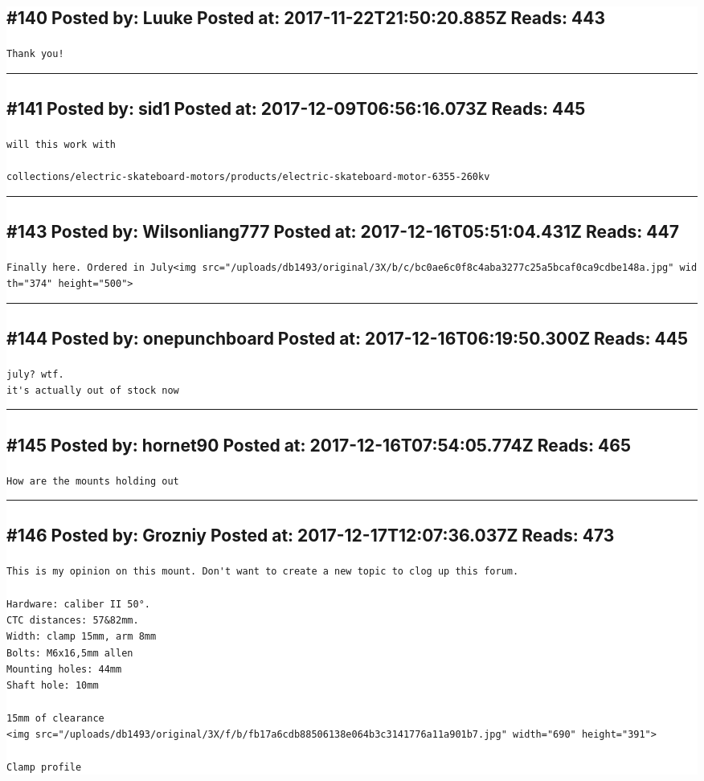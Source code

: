 ## \#140 Posted by: Luuke Posted at: 2017-11-22T21:50:20.885Z Reads: 443

```
Thank you!
```

---
## \#141 Posted by: sid1 Posted at: 2017-12-09T06:56:16.073Z Reads: 445

```
will this work with

collections/electric-skateboard-motors/products/electric-skateboard-motor-6355-260kv
```

---
## \#143 Posted by: Wilsonliang777 Posted at: 2017-12-16T05:51:04.431Z Reads: 447

```
Finally here. Ordered in July<img src="/uploads/db1493/original/3X/b/c/bc0ae6c0f8c4aba3277c25a5bcaf0ca9cdbe148a.jpg" width="374" height="500">
```

---
## \#144 Posted by: onepunchboard Posted at: 2017-12-16T06:19:50.300Z Reads: 445

```
july? wtf. 
it's actually out of stock now
```

---
## \#145 Posted by: hornet90 Posted at: 2017-12-16T07:54:05.774Z Reads: 465

```
How are the mounts holding out
```

---
## \#146 Posted by: Grozniy Posted at: 2017-12-17T12:07:36.037Z Reads: 473

```
This is my opinion on this mount. Don't want to create a new topic to clog up this forum.

Hardware: caliber II 50°.
CTC distances: 57&82mm.
Width: clamp 15mm, arm 8mm
Bolts: M6x16,5mm allen
Mounting holes: 44mm
Shaft hole: 10mm

15mm of clearance
<img src="/uploads/db1493/original/3X/f/b/fb17a6cdb88506138e064b3c3141776a11a901b7.jpg" width="690" height="391">

Clamp profile
```